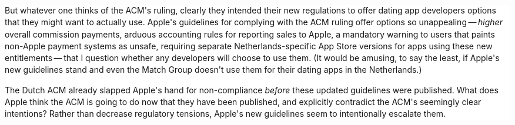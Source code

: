 But whatever one thinks of the ACM's ruling, clearly they intended their new regulations to offer dating app developers options that they might want to actually use. Apple's guidelines for complying with the ACM ruling offer options so unappealing — *higher* overall commission payments, arduous accounting rules for reporting sales to Apple, a mandatory warning to users that paints non-Apple payment systems as unsafe, requiring separate Netherlands-specific App Store versions for apps using these new entitlements — that I question whether any developers will choose to use them. (It would be amusing, to say the least, if Apple's new guidelines stand and even the Match Group doesn't use them for their dating apps in the Netherlands.)

The Dutch ACM already slapped Apple's hand for non-compliance *before* these updated guidelines were published. What does Apple think the ACM is going to do now that they have been published, and explicitly contradict the ACM's seemingly clear intentions? Rather than decrease regulatory tensions, Apple's new guidelines seem to intentionally escalate them.
